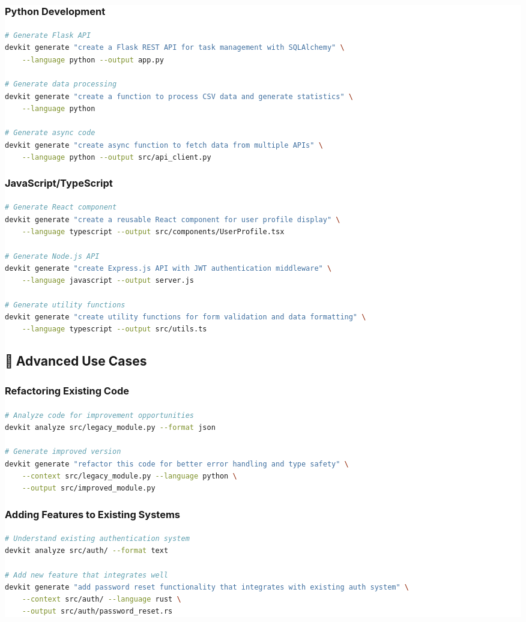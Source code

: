 ### Python Development

```bash
# Generate Flask API
devkit generate "create a Flask REST API for task management with SQLAlchemy" \
    --language python --output app.py

# Generate data processing
devkit generate "create a function to process CSV data and generate statistics" \
    --language python

# Generate async code
devkit generate "create async function to fetch data from multiple APIs" \
    --language python --output src/api_client.py
```

### JavaScript/TypeScript

```bash
# Generate React component
devkit generate "create a reusable React component for user profile display" \
    --language typescript --output src/components/UserProfile.tsx

# Generate Node.js API
devkit generate "create Express.js API with JWT authentication middleware" \
    --language javascript --output server.js

# Generate utility functions
devkit generate "create utility functions for form validation and data formatting" \
    --language typescript --output src/utils.ts
```

## 🧰 Advanced Use Cases

### Refactoring Existing Code

```bash
# Analyze code for improvement opportunities
devkit analyze src/legacy_module.py --format json

# Generate improved version
devkit generate "refactor this code for better error handling and type safety" \
    --context src/legacy_module.py --language python \
    --output src/improved_module.py
```

### Adding Features to Existing Systems

```bash
# Understand existing authentication system
devkit analyze src/auth/ --format text

# Add new feature that integrates well
devkit generate "add password reset functionality that integrates with existing auth system" \
    --context src/auth/ --language rust \
    --output src/auth/password_reset.rs
```
